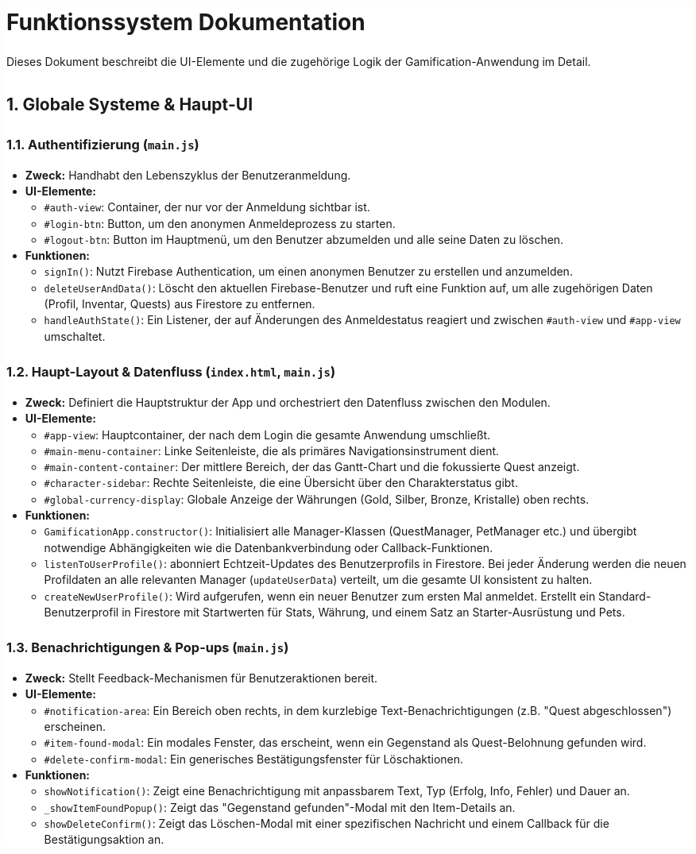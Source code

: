 # Funktionssystem Dokumentation

Dieses Dokument beschreibt die UI-Elemente und die zugehörige Logik der Gamification-Anwendung im Detail.

## 1. Globale Systeme & Haupt-UI

### 1.1. Authentifizierung (`main.js`)
- **Zweck:** Handhabt den Lebenszyklus der Benutzeranmeldung.
- **UI-Elemente:**
    - `#auth-view`: Container, der nur vor der Anmeldung sichtbar ist.
    - `#login-btn`: Button, um den anonymen Anmeldeprozess zu starten.
    - `#logout-btn`: Button im Hauptmenü, um den Benutzer abzumelden und alle seine Daten zu löschen.
- **Funktionen:**
    - `signIn()`: Nutzt Firebase Authentication, um einen anonymen Benutzer zu erstellen und anzumelden.
    - `deleteUserAndData()`: Löscht den aktuellen Firebase-Benutzer und ruft eine Funktion auf, um alle zugehörigen Daten (Profil, Inventar, Quests) aus Firestore zu entfernen.
    - `handleAuthState()`: Ein Listener, der auf Änderungen des Anmeldestatus reagiert und zwischen `#auth-view` und `#app-view` umschaltet.

### 1.2. Haupt-Layout & Datenfluss (`index.html`, `main.js`)
- **Zweck:** Definiert die Hauptstruktur der App und orchestriert den Datenfluss zwischen den Modulen.
- **UI-Elemente:**
    - `#app-view`: Hauptcontainer, der nach dem Login die gesamte Anwendung umschließt.
    - `#main-menu-container`: Linke Seitenleiste, die als primäres Navigationsinstrument dient.
    - `#main-content-container`: Der mittlere Bereich, der das Gantt-Chart und die fokussierte Quest anzeigt.
    - `#character-sidebar`: Rechte Seitenleiste, die eine Übersicht über den Charakterstatus gibt.
    - `#global-currency-display`: Globale Anzeige der Währungen (Gold, Silber, Bronze, Kristalle) oben rechts.
- **Funktionen:**
    - `GamificationApp.constructor()`: Initialisiert alle Manager-Klassen (QuestManager, PetManager etc.) und übergibt notwendige Abhängigkeiten wie die Datenbankverbindung oder Callback-Funktionen.
    - `listenToUserProfile()`: abonniert Echtzeit-Updates des Benutzerprofils in Firestore. Bei jeder Änderung werden die neuen Profildaten an alle relevanten Manager (`updateUserData`) verteilt, um die gesamte UI konsistent zu halten.
    - `createNewUserProfile()`: Wird aufgerufen, wenn ein neuer Benutzer zum ersten Mal anmeldet. Erstellt ein Standard-Benutzerprofil in Firestore mit Startwerten für Stats, Währung, und einem Satz an Starter-Ausrüstung und Pets.

### 1.3. Benachrichtigungen & Pop-ups (`main.js`)
- **Zweck:** Stellt Feedback-Mechanismen für Benutzeraktionen bereit.
- **UI-Elemente:**
    - `#notification-area`: Ein Bereich oben rechts, in dem kurzlebige Text-Benachrichtigungen (z.B. "Quest abgeschlossen") erscheinen.
    - `#item-found-modal`: Ein modales Fenster, das erscheint, wenn ein Gegenstand als Quest-Belohnung gefunden wird.
    - `#delete-confirm-modal`: Ein generisches Bestätigungsfenster für Löschaktionen.
- **Funktionen:**
    - `showNotification()`: Zeigt eine Benachrichtigung mit anpassbarem Text, Typ (Erfolg, Info, Fehler) und Dauer an.
    - `_showItemFoundPopup()`: Zeigt das "Gegenstand gefunden"-Modal mit den Item-Details an.
    - `showDeleteConfirm()`: Zeigt das Löschen-Modal mit einer spezifischen Nachricht und einem Callback für die Bestätigungsaktion an.
